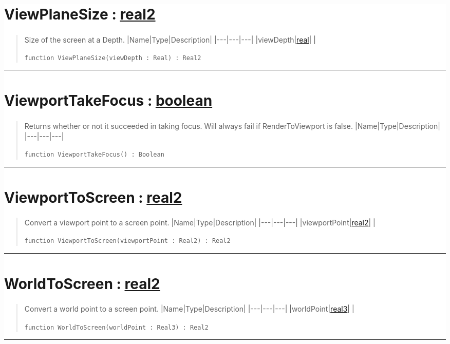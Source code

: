  #  ViewPlaneSize : [real2](https://github.com/PlasmaEngine/PlasmaDocs/blob/master/code_reference/lightning_base_types/real2.markdown)

> Size of the screen at a Depth.
> |Name|Type|Description|
> |---|---|---|
> |viewDepth|[real](https://github.com/PlasmaEngine/PlasmaDocs/blob/master/code_reference/lightning_base_types/real.markdown)| |
> ``` lang=cpp, name=Lightning
> function ViewPlaneSize(viewDepth : Real) : Real2
> ``` 


---  
 #  ViewportTakeFocus : [boolean](https://github.com/PlasmaEngine/PlasmaDocs/blob/master/code_reference/lightning_base_types/boolean.markdown)

> Returns whether or not it succeeded in taking focus. Will always fail if RenderToViewport is false.
> |Name|Type|Description|
> |---|---|---|
> ``` lang=cpp, name=Lightning
> function ViewportTakeFocus() : Boolean
> ``` 


---  
 #  ViewportToScreen : [real2](https://github.com/PlasmaEngine/PlasmaDocs/blob/master/code_reference/lightning_base_types/real2.markdown)

> Convert a viewport point to a screen point.
> |Name|Type|Description|
> |---|---|---|
> |viewportPoint|[real2](https://github.com/PlasmaEngine/PlasmaDocs/blob/master/code_reference/lightning_base_types/real2.markdown)| |
> ``` lang=cpp, name=Lightning
> function ViewportToScreen(viewportPoint : Real2) : Real2
> ``` 


---  
 #  WorldToScreen : [real2](https://github.com/PlasmaEngine/PlasmaDocs/blob/master/code_reference/lightning_base_types/real2.markdown)

> Convert a world point to a screen point.
> |Name|Type|Description|
> |---|---|---|
> |worldPoint|[real3](https://github.com/PlasmaEngine/PlasmaDocs/blob/master/code_reference/lightning_base_types/real3.markdown)| |
> ``` lang=cpp, name=Lightning
> function WorldToScreen(worldPoint : Real3) : Real2
> ``` 


---  
 

 